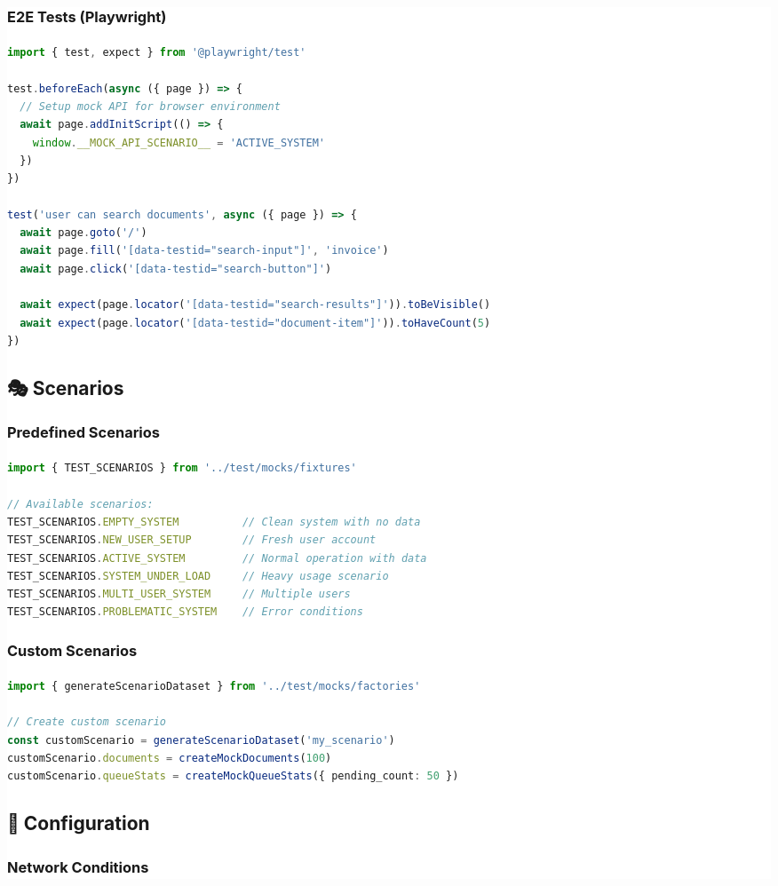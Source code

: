 ### E2E Tests (Playwright)

```typescript
import { test, expect } from '@playwright/test'

test.beforeEach(async ({ page }) => {
  // Setup mock API for browser environment
  await page.addInitScript(() => {
    window.__MOCK_API_SCENARIO__ = 'ACTIVE_SYSTEM'
  })
})

test('user can search documents', async ({ page }) => {
  await page.goto('/')
  await page.fill('[data-testid="search-input"]', 'invoice')
  await page.click('[data-testid="search-button"]')
  
  await expect(page.locator('[data-testid="search-results"]')).toBeVisible()
  await expect(page.locator('[data-testid="document-item"]')).toHaveCount(5)
})
```

## 🎭 Scenarios

### Predefined Scenarios

```typescript
import { TEST_SCENARIOS } from '../test/mocks/fixtures'

// Available scenarios:
TEST_SCENARIOS.EMPTY_SYSTEM          // Clean system with no data
TEST_SCENARIOS.NEW_USER_SETUP        // Fresh user account
TEST_SCENARIOS.ACTIVE_SYSTEM         // Normal operation with data
TEST_SCENARIOS.SYSTEM_UNDER_LOAD     // Heavy usage scenario
TEST_SCENARIOS.MULTI_USER_SYSTEM     // Multiple users
TEST_SCENARIOS.PROBLEMATIC_SYSTEM    // Error conditions
```

### Custom Scenarios

```typescript
import { generateScenarioDataset } from '../test/mocks/factories'

// Create custom scenario
const customScenario = generateScenarioDataset('my_scenario')
customScenario.documents = createMockDocuments(100)
customScenario.queueStats = createMockQueueStats({ pending_count: 50 })
```

## 🔧 Configuration

### Network Conditions

